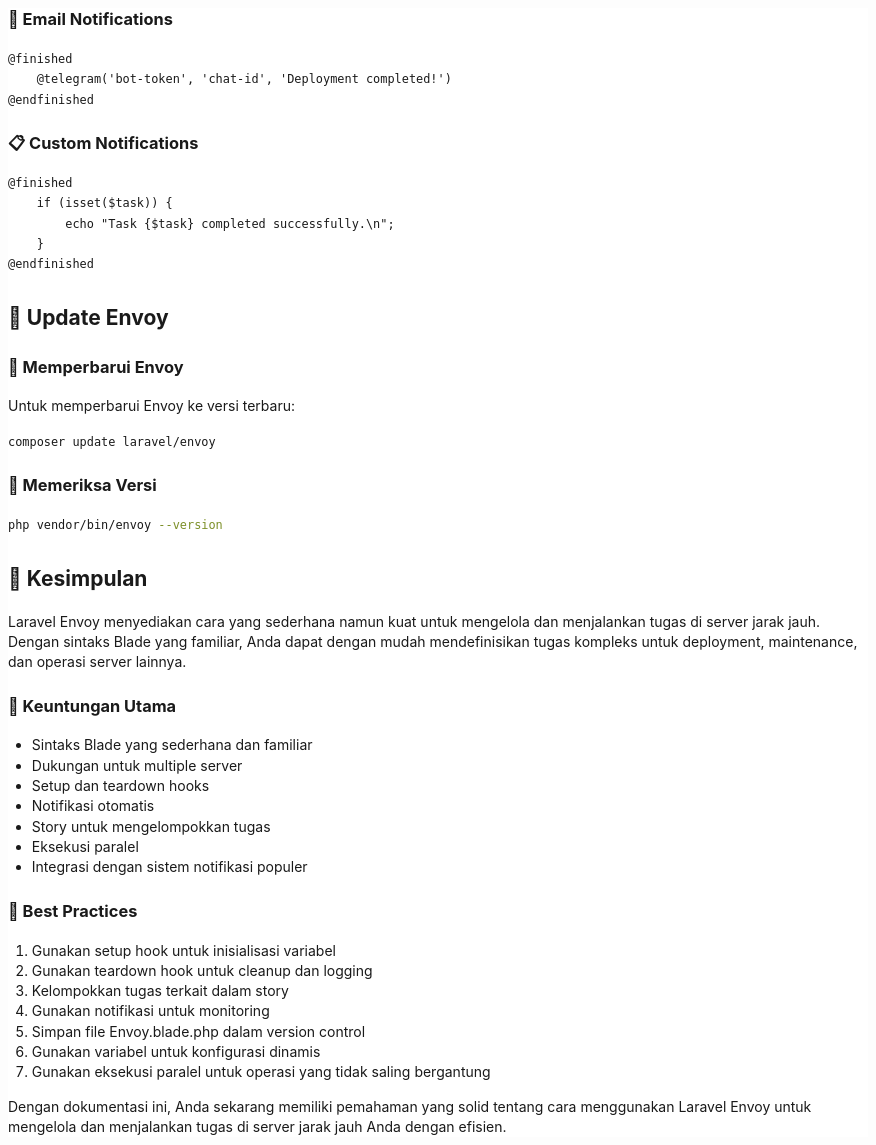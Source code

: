 ### 📧 Email Notifications
```blade
@finished
    @telegram('bot-token', 'chat-id', 'Deployment completed!')
@endfinished
```

### 📋 Custom Notifications
```blade
@finished
    if (isset($task)) {
        echo "Task {$task} completed successfully.\n";
    }
@endfinished
```

## 🔄 Update Envoy

### 🔧 Memperbarui Envoy
Untuk memperbarui Envoy ke versi terbaru:

```bash
composer update laravel/envoy
```

### 📄 Memeriksa Versi
```bash
php vendor/bin/envoy --version
```

## 🧠 Kesimpulan

Laravel Envoy menyediakan cara yang sederhana namun kuat untuk mengelola dan menjalankan tugas di server jarak jauh. Dengan sintaks Blade yang familiar, Anda dapat dengan mudah mendefinisikan tugas kompleks untuk deployment, maintenance, dan operasi server lainnya.

### 🔑 Keuntungan Utama
- Sintaks Blade yang sederhana dan familiar
- Dukungan untuk multiple server
- Setup dan teardown hooks
- Notifikasi otomatis
- Story untuk mengelompokkan tugas
- Eksekusi paralel
- Integrasi dengan sistem notifikasi populer

### 🚀 Best Practices
1. Gunakan setup hook untuk inisialisasi variabel
2. Gunakan teardown hook untuk cleanup dan logging
3. Kelompokkan tugas terkait dalam story
4. Gunakan notifikasi untuk monitoring
5. Simpan file Envoy.blade.php dalam version control
6. Gunakan variabel untuk konfigurasi dinamis
7. Gunakan eksekusi paralel untuk operasi yang tidak saling bergantung

Dengan dokumentasi ini, Anda sekarang memiliki pemahaman yang solid tentang cara menggunakan Laravel Envoy untuk mengelola dan menjalankan tugas di server jarak jauh Anda dengan efisien.